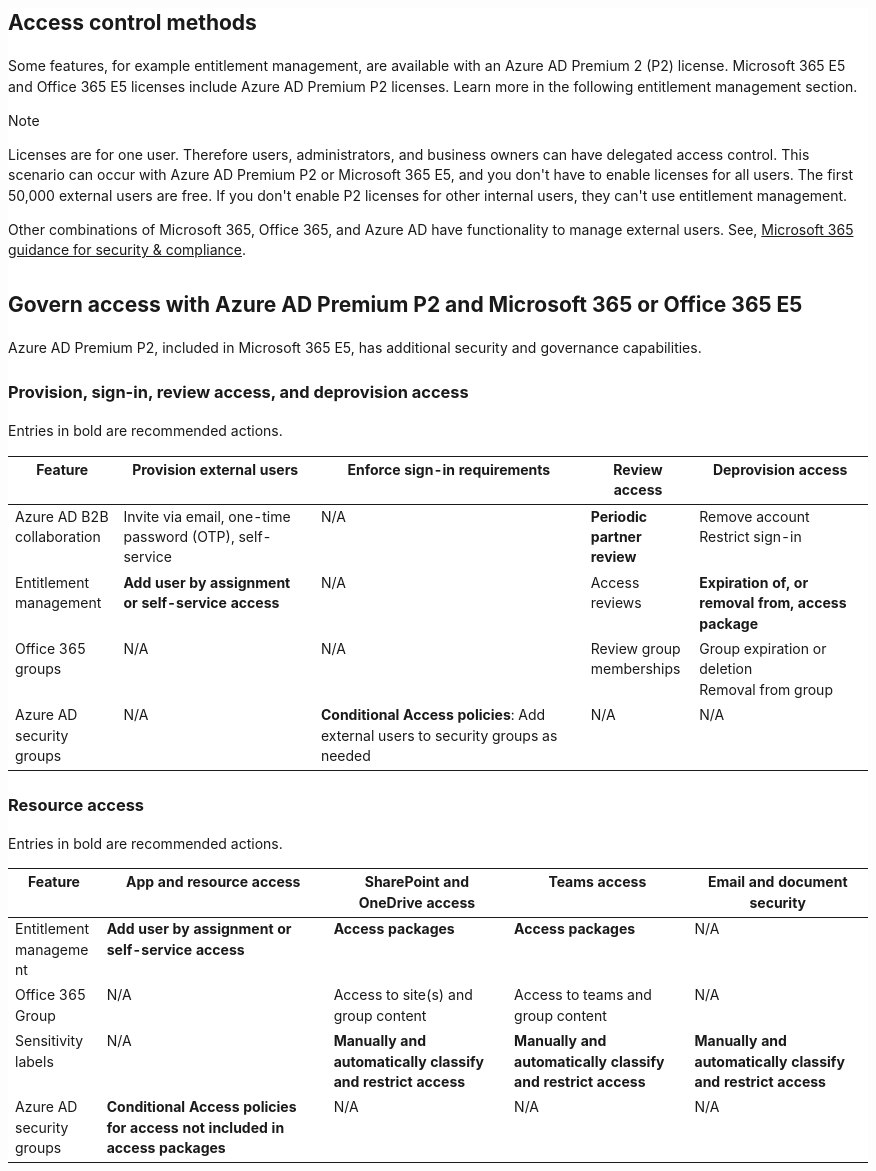 ## Access control methods

Some features, for example entitlement management, are available with an Azure AD Premium 2 (P2) license. Microsoft 365 E5 and Office 365 E5 licenses include Azure AD Premium P2 licenses. Learn more in the following entitlement management section.

> [!NOTE]
> Licenses are for one user. Therefore users, administrators, and business owners can have delegated access control. This scenario can occur with Azure AD Premium P2 or Microsoft 365 E5, and you don't have to enable licenses for all users. The first 50,000 external users are free. If you don't enable P2 licenses for other internal users, they can't use entitlement management. 

Other combinations of Microsoft 365, Office 365, and Azure AD have functionality to manage external users. See, [Microsoft 365 guidance for security & compliance](/office365/servicedescriptions/microsoft-365-service-descriptions/microsoft-365-tenantlevel-services-licensing-guidance/microsoft-365-security-compliance-licensing-guidance).

## Govern access with Azure AD Premium P2 and Microsoft 365 or Office 365 E5

Azure AD Premium P2, included in Microsoft 365 E5, has additional security and governance capabilities.

### Provision, sign-in, review access, and deprovision access

Entries in bold are recommended actions.

| Feature| Provision external users| Enforce sign-in requirements| Review access| Deprovision access |
| - | - | - | - | - |
| Azure AD B2B collaboration| Invite via email, one-time password (OTP), self-service|N/A| **Periodic partner review**| Remove account<br>Restrict sign-in |
| Entitlement management| **Add user by assignment or self-service access**|N/A| Access reviews|**Expiration of, or removal from, access package**|
| Office 365 groups|N/A|N/A| Review group memberships| Group expiration or deletion<br> Removal from group |
| Azure AD security groups|N/A| **Conditional Access policies**: Add external users to security groups as needed|N/A| N/A|

### Resource access 
 
Entries in bold are recommended actions.

|Feature | App and resource access| SharePoint and OneDrive access| Teams access| Email and document security |
| - |-|-|-|-|
| Entitlement management| **Add user by assignment or self-service access**| **Access packages**| **Access packages**| N/A|
| Office 365 Group|N/A | Access to site(s) and group content| Access to teams and group content|N/A|
| Sensitivity labels|N/A| **Manually and automatically classify and restrict access**| **Manually and automatically classify and restrict access**| **Manually and automatically classify and restrict access** |
| Azure AD security groups| **Conditional Access policies for access not included in access packages**|N/A|N/A|N/A|
